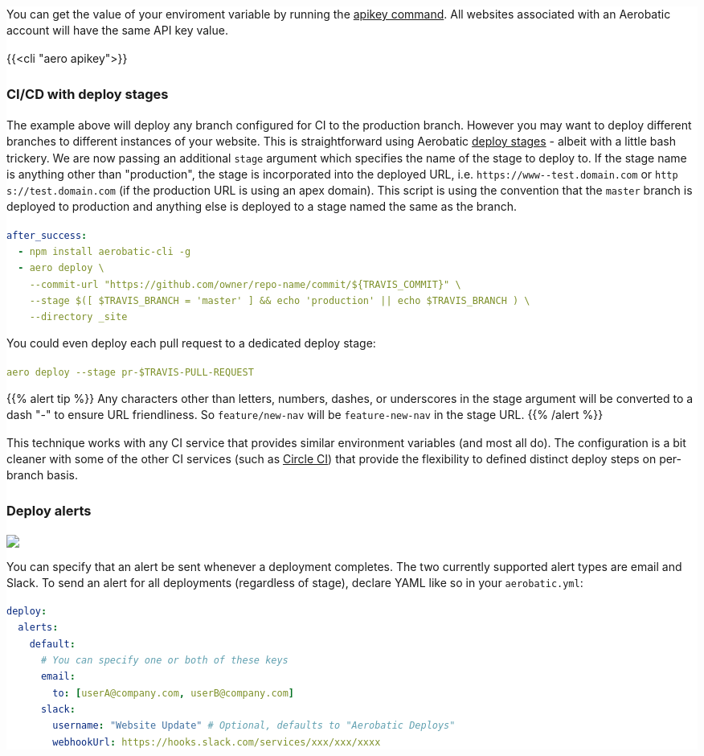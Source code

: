 You can get the value of your enviroment variable by running the [apikey command](/docs/cli#apikey). All websites associated with an Aerobatic account will have the same API key value.

{{<cli "aero apikey">}}

### CI/CD with deploy stages

The example above will deploy any branch configured for CI to the production branch. However you may want to deploy different branches to different instances of your website. This is straightforward using Aerobatic [deploy stages](/docs/configuration#deploy-stages) - albeit with a little bash trickery. We are now passing an additional `stage` argument which specifies the name of the stage to deploy to. If the stage name is anything other than "production", the stage is incorporated into the deployed URL, i.e. `https://www--test.domain.com` or `https://test.domain.com` (if the production URL is using an apex domain). This script is using the convention that the `master` branch is deployed to production and anything else is deployed to a stage named the same as the branch.

```yaml
after_success:
  - npm install aerobatic-cli -g
  - aero deploy \
    --commit-url "https://github.com/owner/repo-name/commit/${TRAVIS_COMMIT}" \
    --stage $([ $TRAVIS_BRANCH = 'master' ] && echo 'production' || echo $TRAVIS_BRANCH ) \
    --directory _site
```

You could even deploy each pull request to a dedicated deploy stage:

```yaml
aero deploy --stage pr-$TRAVIS-PULL-REQUEST
```

{{% alert tip %}}
Any characters other than letters, numbers, dashes, or underscores in the stage argument will be converted to a dash "-" to ensure URL friendliness. So `feature/new-nav` will be `feature-new-nav` in the stage URL.
{{% /alert %}}

This technique works with any CI service that provides similar environment variables (and most all do). The configuration is a bit cleaner with some of the other CI services (such as [Circle CI](https://circleci.com/docs/configuration/#deployment)) that provide the flexibility to defined distinct deploy steps on per-branch basis.

### Deploy alerts

<img src="/img/deploy-alert-types.png" style="display:block; margin: 0 auto"/>

You can specify that an alert be sent whenever a deployment completes. The two currently supported alert types are email and Slack. To send an alert for all deployments (regardless of stage), declare YAML like so in your `aerobatic.yml`:

```yaml
deploy:
  alerts:
    default:
      # You can specify one or both of these keys
      email:
        to: [userA@company.com, userB@company.com]
      slack:
        username: "Website Update" # Optional, defaults to "Aerobatic Deploys"
        webhookUrl: https://hooks.slack.com/services/xxx/xxx/xxxx
```
